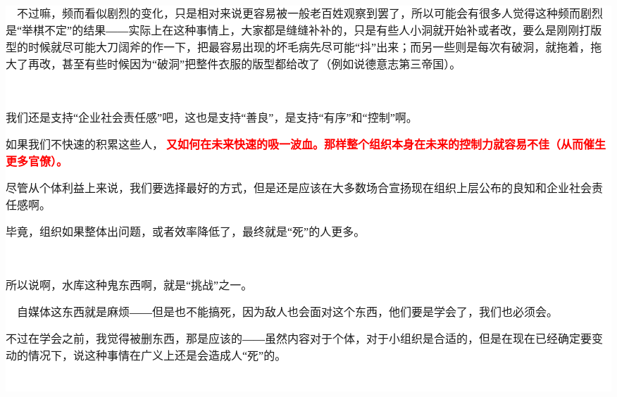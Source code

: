 <p style="white-space: normal;text-indent: 16px;line-height: 24px;">
<span style="font-family: 楷体;line-height: 24px;font-size: 16px;">
          不过嘛，频而看似剧烈的变化，只是相对来说更容易被一般老百姓观察到罢了，所以可能会有很多人觉得这种频而剧烈是“举棋不定”的结果——实际上在这种事情上，大家都是缝缝补补的，只是有些人小洞就开始补或者改，要么是刚刚打版型的时候就尽可能大刀阔斧的作一下，把最容易出现的坏毛病先尽可能“抖”出来；而另一些则是每次有破洞，就拖着，拖大了再改，甚至有些时候因为“破洞”把整件衣服的版型都给改了（例如说德意志第三帝国）。
         </span>
</p>
<p style="white-space: normal;text-indent: 16px;line-height: 24px;">
<br/>
</p>
<p style="white-space: normal;text-indent: 16px;line-height: 24px;">
<span style="font-family: 楷体;line-height: 24px;font-size: 16px;">
</span>
</p>
<p style="white-space: normal;line-height: 24px;">
<span style="font-family: 楷体;line-height: 24px;font-size: 16px;">
          我们还是支持“企业社会责任感”吧，这也是支持“善良”，是支持“有序”和“控制”啊。
         </span>
</p>
<p style="white-space: normal;line-height: 24px;">
<span style="font-family: 楷体;line-height: 24px;font-size: 16px;">
          如果我们不快速的积累这些人，
         </span>
<strong>
<span style="font-family: 楷体;line-height: 24px;color: rgb(255, 0, 0);font-size: 16px;">
           又如何在未来快速的吸一波血。那样整个组织本身在未来的控制力就容易不佳（从而催生更多官僚）。
          </span>
</strong>
</p>
<p style="white-space: normal;line-height: 24px;">
<span style="font-family: 楷体;line-height: 24px;font-size: 16px;">
          尽管从个体利益上来说，我们要选择最好的方式，但是还是应该在大多数场合宣扬现在组织上层公布的良知和企业社会责任感啊。
         </span>
</p>
<p style="white-space: normal;line-height: 24px;">
<span style="font-family: 楷体;line-height: 24px;font-size: 16px;">
          毕竟，组织如果整体出问题，或者效率降低了，最终就是“死”的人更多。
         </span>
</p>
<p style="white-space: normal;line-height: 24px;">
<br/>
</p>
<p style="white-space: normal;line-height: 24px;">
<span style="font-family: 楷体;line-height: 24px;font-size: 16px;">
</span>
</p>
<p style="white-space: normal;line-height: 24px;">
<span style="font-family: 楷体;line-height: 24px;font-size: 16px;">
          所以说啊，水库这种鬼东西啊，就是“挑战”之一。
         </span>
</p>
<p style="white-space: normal;text-indent: 16px;line-height: 24px;">
<span style="font-family: 楷体;line-height: 24px;font-size: 16px;">
          自媒体这东西就是麻烦——但是也不能搞死，因为敌人也会面对这个东西，他们要是学会了，我们也必须会。
         </span>
</p>
<p style="white-space: normal;line-height: 24px;">
<span style="font-family: 楷体;line-height: 24px;font-size: 16px;">
          不过在学会之前，我觉得被删东西，那是应该的——虽然内容对于个体，对于小组织是合适的，但是在现在已经确定要变动的情况下，说这种事情在广义上还是会造成人“死”的。
         </span>
</p>
<p style="white-space: normal;line-height: 24px;">
<br/>
</p>